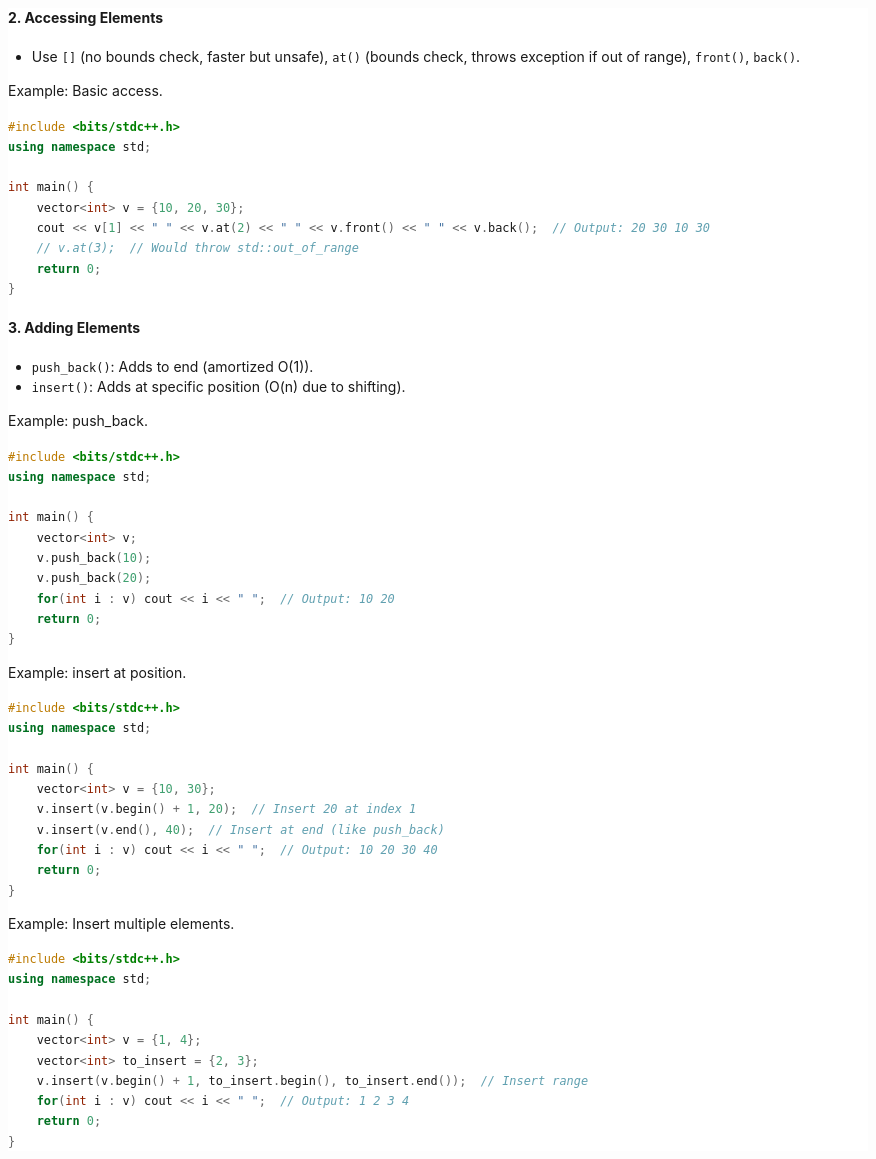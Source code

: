 #### 2. Accessing Elements
- Use `[]` (no bounds check, faster but unsafe), `at()` (bounds check, throws exception if out of range), `front()`, `back()`.

Example: Basic access.
```cpp
#include <bits/stdc++.h>
using namespace std;

int main() {
    vector<int> v = {10, 20, 30};
    cout << v[1] << " " << v.at(2) << " " << v.front() << " " << v.back();  // Output: 20 30 10 30
    // v.at(3);  // Would throw std::out_of_range
    return 0;
}
```

#### 3. Adding Elements
- `push_back()`: Adds to end (amortized O(1)).
- `insert()`: Adds at specific position (O(n) due to shifting).

Example: push_back.
```cpp
#include <bits/stdc++.h>
using namespace std;

int main() {
    vector<int> v;
    v.push_back(10);
    v.push_back(20);
    for(int i : v) cout << i << " ";  // Output: 10 20
    return 0;
}
```

Example: insert at position.
```cpp
#include <bits/stdc++.h>
using namespace std;

int main() {
    vector<int> v = {10, 30};
    v.insert(v.begin() + 1, 20);  // Insert 20 at index 1
    v.insert(v.end(), 40);  // Insert at end (like push_back)
    for(int i : v) cout << i << " ";  // Output: 10 20 30 40
    return 0;
}
```

Example: Insert multiple elements.
```cpp
#include <bits/stdc++.h>
using namespace std;

int main() {
    vector<int> v = {1, 4};
    vector<int> to_insert = {2, 3};
    v.insert(v.begin() + 1, to_insert.begin(), to_insert.end());  // Insert range
    for(int i : v) cout << i << " ";  // Output: 1 2 3 4
    return 0;
}
```
